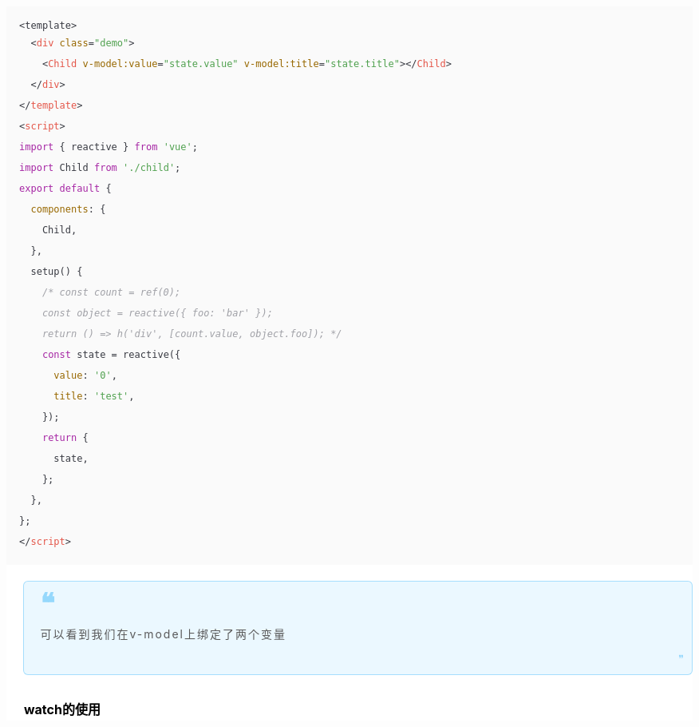 <pre class="custom" data-tool="mdnice编辑器" style="margin-top: 10px; margin-bottom: 10px;"><code class="hljs" style="overflow-x: auto; padding: 16px; color: #383a42; background: #fafafa; display: -webkit-box; font-family: Operator Mono, Consolas, Monaco, Menlo, monospace; border-radius: 0px; font-size: 12px; -webkit-overflow-scrolling: touch; letter-spacing: 0px;">&lt;template&gt;<br>&nbsp;&nbsp;<span class="xml" style="line-height: 26px;"><span class="hljs-tag" style="line-height: 26px;">&lt;<span class="hljs-name" style="color: #e45649; line-height: 26px;">div</span>&nbsp;<span class="hljs-attr" style="color: #986801; line-height: 26px;">class</span>=<span class="hljs-string" style="color: #50a14f; line-height: 26px;">"demo"</span>&gt;</span><br>&nbsp;&nbsp;&nbsp;&nbsp;<span class="hljs-tag" style="line-height: 26px;">&lt;<span class="hljs-name" style="color: #e45649; line-height: 26px;">Child</span>&nbsp;<span class="hljs-attr" style="color: #986801; line-height: 26px;">v-model:value</span>=<span class="hljs-string" style="color: #50a14f; line-height: 26px;">"state.value"</span>&nbsp;<span class="hljs-attr" style="color: #986801; line-height: 26px;">v-model:title</span>=<span class="hljs-string" style="color: #50a14f; line-height: 26px;">"state.title"</span>&gt;</span><span class="hljs-tag" style="line-height: 26px;">&lt;/<span class="hljs-name" style="color: #e45649; line-height: 26px;">Child</span>&gt;</span><br>&nbsp;&nbsp;<span class="hljs-tag" style="line-height: 26px;">&lt;/<span class="hljs-name" style="color: #e45649; line-height: 26px;">div</span>&gt;</span></span><br><span class="xml" style="line-height: 26px;"><span class="hljs-tag" style="line-height: 26px;">&lt;/<span class="hljs-name" style="color: #e45649; line-height: 26px;">template</span>&gt;</span></span><br><span class="xml" style="line-height: 26px;"><span class="hljs-tag" style="line-height: 26px;">&lt;<span class="hljs-name" style="color: #e45649; line-height: 26px;">script</span>&gt;</span><span class="javascript" style="line-height: 26px;"><br><span class="hljs-keyword" style="color: #a626a4; line-height: 26px;">import</span>&nbsp;{&nbsp;reactive&nbsp;}&nbsp;<span class="hljs-keyword" style="color: #a626a4; line-height: 26px;">from</span>&nbsp;<span class="hljs-string" style="color: #50a14f; line-height: 26px;">'vue'</span>;<br><span class="hljs-keyword" style="color: #a626a4; line-height: 26px;">import</span>&nbsp;Child&nbsp;<span class="hljs-keyword" style="color: #a626a4; line-height: 26px;">from</span>&nbsp;<span class="hljs-string" style="color: #50a14f; line-height: 26px;">'./child'</span>;<br><span class="hljs-keyword" style="color: #a626a4; line-height: 26px;">export</span>&nbsp;<span class="hljs-keyword" style="color: #a626a4; line-height: 26px;">default</span>&nbsp;{<br>&nbsp;&nbsp;<span class="hljs-attr" style="color: #986801; line-height: 26px;">components</span>:&nbsp;{<br>&nbsp;&nbsp;&nbsp;&nbsp;Child,<br>&nbsp;&nbsp;},<br>&nbsp;&nbsp;setup()&nbsp;{<br>&nbsp;&nbsp;&nbsp;&nbsp;<span class="hljs-comment" style="color: #a0a1a7; font-style: italic; line-height: 26px;">/*&nbsp;const&nbsp;count&nbsp;=&nbsp;ref(0);<br>&nbsp;&nbsp;&nbsp;&nbsp;const&nbsp;object&nbsp;=&nbsp;reactive({&nbsp;foo:&nbsp;'bar'&nbsp;});<br>&nbsp;&nbsp;&nbsp;&nbsp;return&nbsp;()&nbsp;=&gt;&nbsp;h('div',&nbsp;[count.value,&nbsp;object.foo]);&nbsp;*/</span><br>&nbsp;&nbsp;&nbsp;&nbsp;<span class="hljs-keyword" style="color: #a626a4; line-height: 26px;">const</span>&nbsp;state&nbsp;=&nbsp;reactive({<br>&nbsp;&nbsp;&nbsp;&nbsp;&nbsp;&nbsp;<span class="hljs-attr" style="color: #986801; line-height: 26px;">value</span>:&nbsp;<span class="hljs-string" style="color: #50a14f; line-height: 26px;">'0'</span>,<br>&nbsp;&nbsp;&nbsp;&nbsp;&nbsp;&nbsp;<span class="hljs-attr" style="color: #986801; line-height: 26px;">title</span>:&nbsp;<span class="hljs-string" style="color: #50a14f; line-height: 26px;">'test'</span>,<br>&nbsp;&nbsp;&nbsp;&nbsp;});<br>&nbsp;&nbsp;&nbsp;&nbsp;<span class="hljs-keyword" style="color: #a626a4; line-height: 26px;">return</span>&nbsp;{<br>&nbsp;&nbsp;&nbsp;&nbsp;&nbsp;&nbsp;state,<br>&nbsp;&nbsp;&nbsp;&nbsp;};<br>&nbsp;&nbsp;},<br>};<br></span><span class="hljs-tag" style="line-height: 26px;">&lt;/<span class="hljs-name" style="color: #e45649; line-height: 26px;">script</span>&gt;</span></span><br></code></pre>
<blockquote data-tool="mdnice编辑器" style="display: block; font-size: 0.9em; overflow: auto; overflow-scrolling: touch; padding-top: 10px; padding-bottom: 10px; padding-left: 20px; padding-right: 10px; margin-bottom: 20px; margin-top: 20px; text-size-adjust: 100%; line-height: 1.55em; font-weight: 400; border-radius: 6px; color: #595959; font-style: normal; text-align: left; box-sizing: inherit; border-left: none; border: 1px solid RGBA(64, 184, 250, .4); background: RGBA(64, 184, 250, .1);"><span style="color: RGBA(64, 184, 250, .5); font-size: 34px; line-height: 1; font-weight: 700;">❝</span>
<p style="padding-top: 8px; padding-bottom: 8px; letter-spacing: 2px; font-size: 14px; word-spacing: 2px; margin: 0px; line-height: 26px; color: #595959;">可以看到我们在v-model上绑定了两个变量</p>
<span style="float: right; color: RGBA(64, 184, 250, .5);">❞</span></blockquote>
<h4 data-tool="mdnice编辑器" id="watch的使用" style="margin-top: 30px; margin-bottom: 15px; padding: 0px; font-weight: bold; color: black; font-size: 18px;"><span class="prefix" style="display: none;"></span><span class="content" style="height: 16px; line-height: 16px; font-size: 16px;"><span style="background-image: url(https://my-wechat.mdnice.com/fullstack-3.png); display: inline-block; width: 16px; height: 16px; background-size: 100%; background-position: left bottom; background-repeat: no-repeat; width: 16px; height: 15px; line-height: 15px; margin-right: 6px; margin-bottom: -2px;"></span><a href="#watch的使用" class="headerlink" title="watch的使用"></a>watch的使用</span><span class="suffix" style="display: none;"></span></h4>